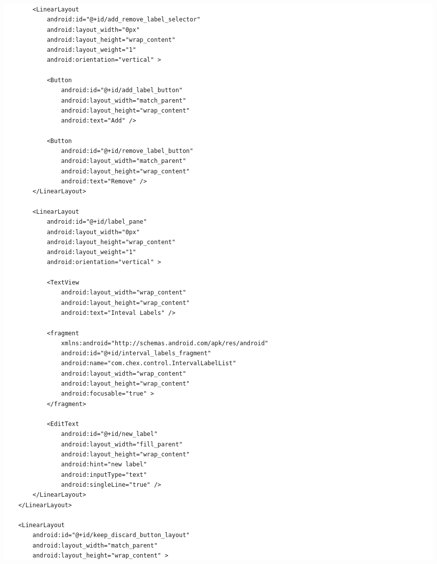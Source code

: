            <LinearLayout
                android:id="@+id/add_remove_label_selector"
                android:layout_width="0px"
                android:layout_height="wrap_content"
                android:layout_weight="1"
                android:orientation="vertical" >

                <Button
                    android:id="@+id/add_label_button"
                    android:layout_width="match_parent"
                    android:layout_height="wrap_content"
                    android:text="Add" />

                <Button
                    android:id="@+id/remove_label_button"
                    android:layout_width="match_parent"
                    android:layout_height="wrap_content"
                    android:text="Remove" />
            </LinearLayout>

            <LinearLayout
                android:id="@+id/label_pane"
                android:layout_width="0px"
                android:layout_height="wrap_content"
                android:layout_weight="1"
                android:orientation="vertical" >

                <TextView
                    android:layout_width="wrap_content"
                    android:layout_height="wrap_content"
                    android:text="Inteval Labels" />

                <fragment
                    xmlns:android="http://schemas.android.com/apk/res/android"
                    android:id="@+id/interval_labels_fragment"
                    android:name="com.chex.control.IntervalLabelList"
                    android:layout_width="wrap_content"
                    android:layout_height="wrap_content"
                    android:focusable="true" >
                </fragment>

                <EditText
                    android:id="@+id/new_label"
                    android:layout_width="fill_parent"
                    android:layout_height="wrap_content"
                    android:hint="new label"
                    android:inputType="text"
                    android:singleLine="true" />
            </LinearLayout>
        </LinearLayout>

        <LinearLayout
            android:id="@+id/keep_discard_button_layout"
            android:layout_width="match_parent"
            android:layout_height="wrap_content" >
